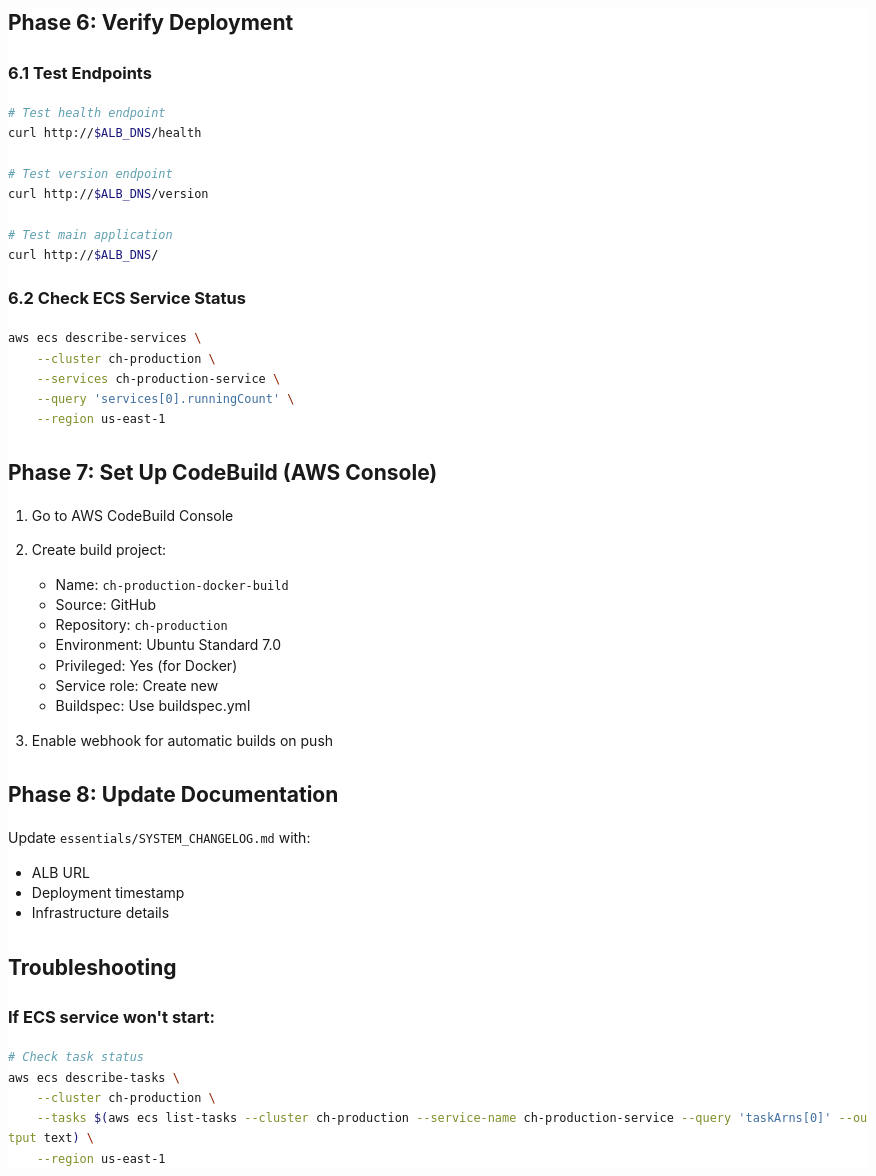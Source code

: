 ## Phase 6: Verify Deployment

### 6.1 Test Endpoints
```bash
# Test health endpoint
curl http://$ALB_DNS/health

# Test version endpoint
curl http://$ALB_DNS/version

# Test main application
curl http://$ALB_DNS/
```

### 6.2 Check ECS Service Status
```bash
aws ecs describe-services \
    --cluster ch-production \
    --services ch-production-service \
    --query 'services[0].runningCount' \
    --region us-east-1
```

## Phase 7: Set Up CodeBuild (AWS Console)

1. Go to AWS CodeBuild Console
2. Create build project:
   - Name: `ch-production-docker-build`
   - Source: GitHub
   - Repository: `ch-production`
   - Environment: Ubuntu Standard 7.0
   - Privileged: Yes (for Docker)
   - Service role: Create new
   - Buildspec: Use buildspec.yml

3. Enable webhook for automatic builds on push

## Phase 8: Update Documentation

Update `essentials/SYSTEM_CHANGELOG.md` with:
- ALB URL
- Deployment timestamp
- Infrastructure details

## Troubleshooting

### If ECS service won't start:
```bash
# Check task status
aws ecs describe-tasks \
    --cluster ch-production \
    --tasks $(aws ecs list-tasks --cluster ch-production --service-name ch-production-service --query 'taskArns[0]' --output text) \
    --region us-east-1
```
